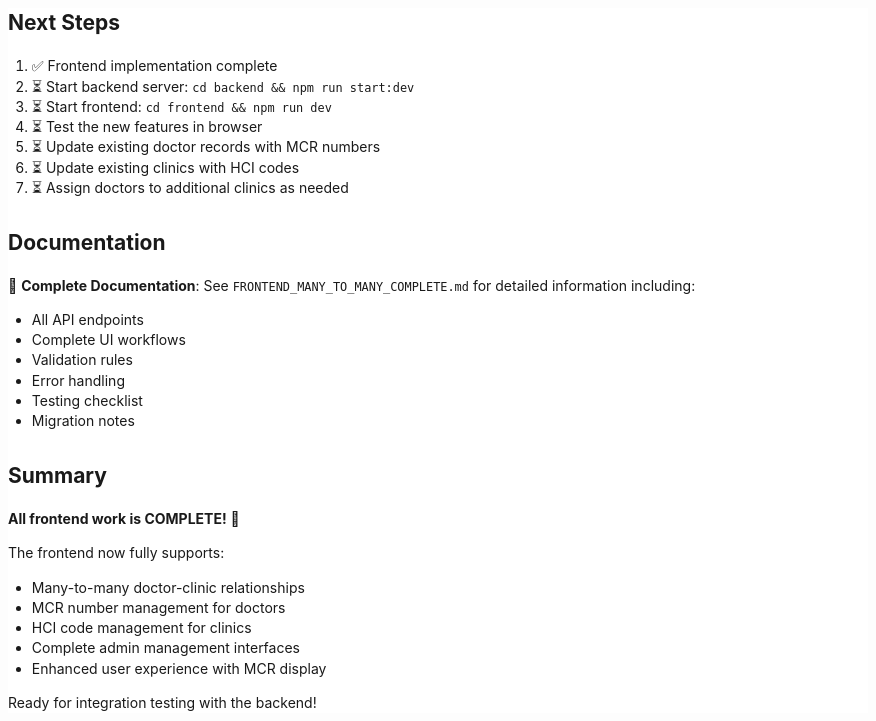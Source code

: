 ## Next Steps

1. ✅ Frontend implementation complete
2. ⏳ Start backend server: `cd backend && npm run start:dev`
3. ⏳ Start frontend: `cd frontend && npm run dev`
4. ⏳ Test the new features in browser
5. ⏳ Update existing doctor records with MCR numbers
6. ⏳ Update existing clinics with HCI codes
7. ⏳ Assign doctors to additional clinics as needed

## Documentation

📄 **Complete Documentation**: See `FRONTEND_MANY_TO_MANY_COMPLETE.md` for detailed information including:
- All API endpoints
- Complete UI workflows
- Validation rules
- Error handling
- Testing checklist
- Migration notes

## Summary

**All frontend work is COMPLETE!** 🎉

The frontend now fully supports:
- Many-to-many doctor-clinic relationships
- MCR number management for doctors
- HCI code management for clinics
- Complete admin management interfaces
- Enhanced user experience with MCR display

Ready for integration testing with the backend!
